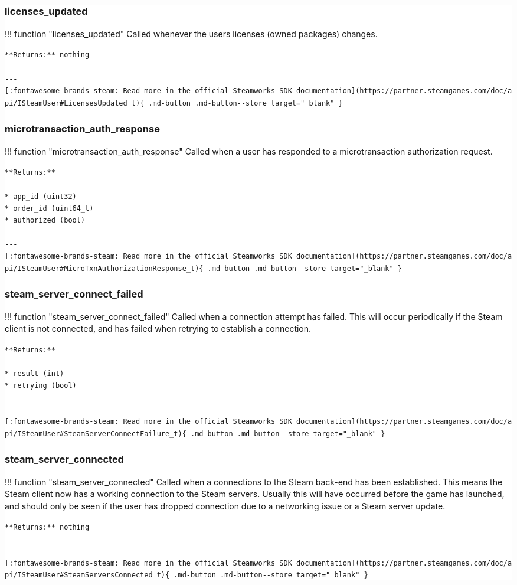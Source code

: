 ### licenses_updated

!!! function "licenses_updated"
	Called whenever the users licenses (owned packages) changes.

	**Returns:** nothing

	---
	[:fontawesome-brands-steam: Read more in the official Steamworks SDK documentation](https://partner.steamgames.com/doc/api/ISteamUser#LicensesUpdated_t){ .md-button .md-button--store target="_blank" }

### microtransaction_auth_response

!!! function "microtransaction_auth_response"
	Called when a user has responded to a microtransaction authorization request.

	**Returns:**

	* app_id (uint32)
	* order_id (uint64_t)
	* authorized (bool)

	---
	[:fontawesome-brands-steam: Read more in the official Steamworks SDK documentation](https://partner.steamgames.com/doc/api/ISteamUser#MicroTxnAuthorizationResponse_t){ .md-button .md-button--store target="_blank" }

### steam_server_connect_failed

!!! function "steam_server_connect_failed"
	Called when a connection attempt has failed. This will occur periodically if the Steam client is not connected, and has failed when retrying to establish a connection.

	**Returns:**

	* result (int)
	* retrying (bool)

	---
	[:fontawesome-brands-steam: Read more in the official Steamworks SDK documentation](https://partner.steamgames.com/doc/api/ISteamUser#SteamServerConnectFailure_t){ .md-button .md-button--store target="_blank" }

### steam_server_connected

!!! function "steam_server_connected"
	Called when a connections to the Steam back-end has been established. This means the Steam client now has a working connection to the Steam servers. Usually this will have occurred before the game has launched, and should only be seen if the user has dropped connection due to a networking issue or a Steam server update.

	**Returns:** nothing

	---
	[:fontawesome-brands-steam: Read more in the official Steamworks SDK documentation](https://partner.steamgames.com/doc/api/ISteamUser#SteamServersConnected_t){ .md-button .md-button--store target="_blank" }
